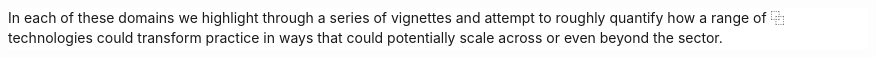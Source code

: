 In each of these domains we highlight through a series of vignettes and attempt to roughly quantify how a range of ⿻ technologies could transform practice in ways that could potentially scale across or even beyond the sector.



[^LevWay]: Steven Levitsky, and Lucan Way, _Revolution and Dictatorship_, (Princeton: Princeton University Press, 2022).
[^GraeberWengrow]: David Graeber, and David  Wengrow, op. cit.
[^OnRevolution]: Hannah Arendt, _On Revolution_, (New York: Penguin, 1963).
[^Web3Inclusivity]: Austin, Sarah. “Web3 Is About More Than Tech, Thanks to Its Inclusivity.” Entrepreneur, June 3, 2022. https://www.entrepreneur.com/science-technology/web3-is-about-more-than-tech-thanks-to-its-inclusivity/425679.
[^StateofCrypto]: a16zcrypto. “State of Crypto 2023.” Https://A16z.Com. Andressen Horowitz, 2023. https://api.a16zcrypto.com/wp-content/uploads/2023/04/State-of-Crypto.pdf.
[^TaiwanCommunity]: Friedrich Naumann Foundation. “Examples of Civic Tech Communities-Governments Collaboration Around The World,” n.d. https://www.freiheit.org/publikation/examples-civic-tech-communities-governments-collaboration-around-world.


[^NetworkStructure]: R. A. Fisher,  *The Genetical Theory of Natural Seleciton* (Oxford, UK: Clarendon Press, 1930).  James Milroy and Lesley Milroy, "Linguistic Change, Social Network and Speaker Innovation", *Journal of Linguistics* 21, no. 2: 339-384. Gretchen McCulloch, *Because Internet: Understanding the New Rules of Language* (New York: Riverhead, 2019). Daron Acemoglu, Asuman Ozdaglar and Sarath Pattathil, "Learning, Diversity and Adaptation in Changing Environments: The Role of Weak Links" (2023) at https://www.nber.org/papers/w31214.
[^Rubin]: Donald B. Rubin, "Estimating Causal Effects of Treatments in Randomized and Nonrandomized Studies," *Journal of Educational Psychology* 66, no. 5: 688-701.
[^Poor]: Abhijit V. Banerjee and Esther Duflo, *Poor Economics: A Radical Rethinking of the Way to Fight Poverty* (New York: PublicAffairs, 2011).
[^PAR]: Fran Baum, Colin MacDougall and Danielle Smith, "Participatory Action Research", *Journal of Epidemiology and Community Health* 60, no. 10: 854-857.  
[^Blitz]: Reid Hoffman and Chris Yeh, *Blitzscaling: The Lightening-Fast Path to Building Massively Valuable Companies* (New York: Currency, 2018).  For a thoughtful and balanced evaluation see Donald F. Kuratko, Harrison L. Holt and Emily Neubert, "Blitzscaling: The Good, the Bad and the Ugly", *Business Horizons* 63, no. 1 (2020): 109-119.
[^pause]: Future of Life Institute, "Pause Giant AI Experiments: An Open Letter" March 22, 2023 at https://futureoflife.org/open-letter/pause-giant-ai-experiments/.
[^Lensman]: Daron Acemoglu and Todd Lensman, *Regulating Tranformative Technologies* (2023) at https://www.nber.org/papers/w31461.
[^toolsweapons]: Brad Smith and Carol Ann Browne, *Tools and Weapons: The Promise and the Peril of the Digital Age* (New York: Penguin, 2019).